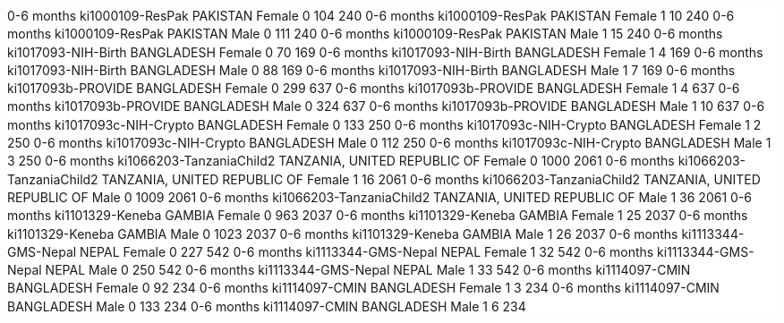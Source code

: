 0-6 months    ki1000109-ResPak           PAKISTAN                       Female            0      104     240
0-6 months    ki1000109-ResPak           PAKISTAN                       Female            1       10     240
0-6 months    ki1000109-ResPak           PAKISTAN                       Male              0      111     240
0-6 months    ki1000109-ResPak           PAKISTAN                       Male              1       15     240
0-6 months    ki1017093-NIH-Birth        BANGLADESH                     Female            0       70     169
0-6 months    ki1017093-NIH-Birth        BANGLADESH                     Female            1        4     169
0-6 months    ki1017093-NIH-Birth        BANGLADESH                     Male              0       88     169
0-6 months    ki1017093-NIH-Birth        BANGLADESH                     Male              1        7     169
0-6 months    ki1017093b-PROVIDE         BANGLADESH                     Female            0      299     637
0-6 months    ki1017093b-PROVIDE         BANGLADESH                     Female            1        4     637
0-6 months    ki1017093b-PROVIDE         BANGLADESH                     Male              0      324     637
0-6 months    ki1017093b-PROVIDE         BANGLADESH                     Male              1       10     637
0-6 months    ki1017093c-NIH-Crypto      BANGLADESH                     Female            0      133     250
0-6 months    ki1017093c-NIH-Crypto      BANGLADESH                     Female            1        2     250
0-6 months    ki1017093c-NIH-Crypto      BANGLADESH                     Male              0      112     250
0-6 months    ki1017093c-NIH-Crypto      BANGLADESH                     Male              1        3     250
0-6 months    ki1066203-TanzaniaChild2   TANZANIA, UNITED REPUBLIC OF   Female            0     1000    2061
0-6 months    ki1066203-TanzaniaChild2   TANZANIA, UNITED REPUBLIC OF   Female            1       16    2061
0-6 months    ki1066203-TanzaniaChild2   TANZANIA, UNITED REPUBLIC OF   Male              0     1009    2061
0-6 months    ki1066203-TanzaniaChild2   TANZANIA, UNITED REPUBLIC OF   Male              1       36    2061
0-6 months    ki1101329-Keneba           GAMBIA                         Female            0      963    2037
0-6 months    ki1101329-Keneba           GAMBIA                         Female            1       25    2037
0-6 months    ki1101329-Keneba           GAMBIA                         Male              0     1023    2037
0-6 months    ki1101329-Keneba           GAMBIA                         Male              1       26    2037
0-6 months    ki1113344-GMS-Nepal        NEPAL                          Female            0      227     542
0-6 months    ki1113344-GMS-Nepal        NEPAL                          Female            1       32     542
0-6 months    ki1113344-GMS-Nepal        NEPAL                          Male              0      250     542
0-6 months    ki1113344-GMS-Nepal        NEPAL                          Male              1       33     542
0-6 months    ki1114097-CMIN             BANGLADESH                     Female            0       92     234
0-6 months    ki1114097-CMIN             BANGLADESH                     Female            1        3     234
0-6 months    ki1114097-CMIN             BANGLADESH                     Male              0      133     234
0-6 months    ki1114097-CMIN             BANGLADESH                     Male              1        6     234
